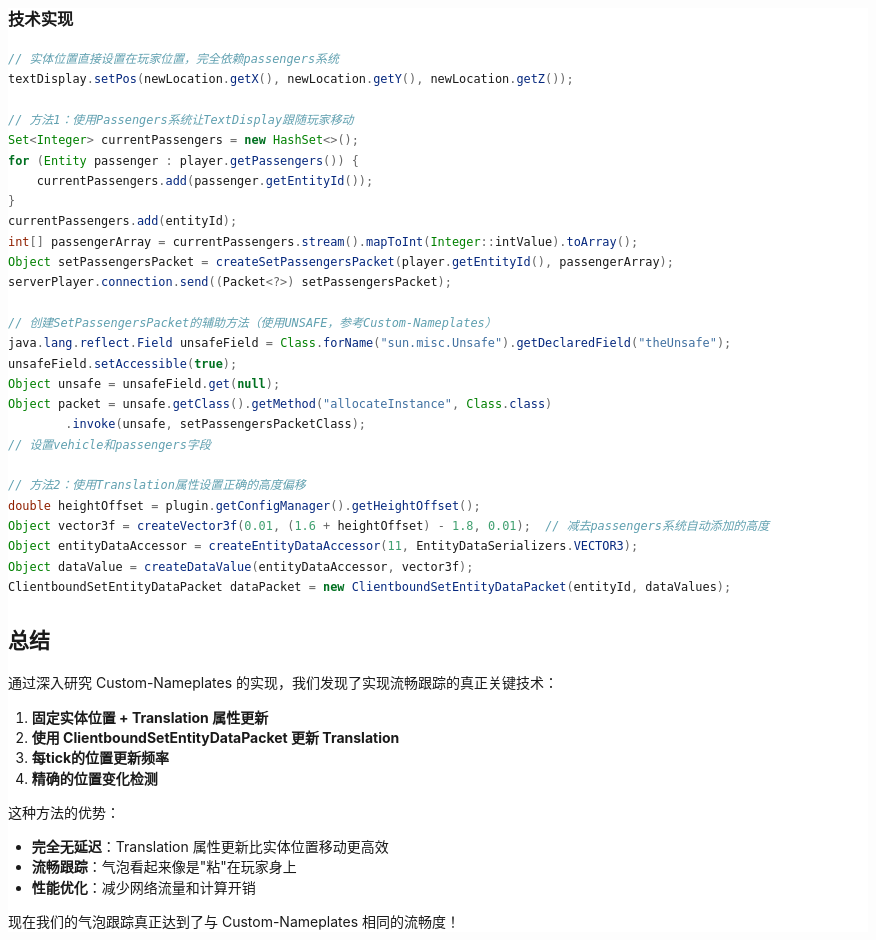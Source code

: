 ### 技术实现
```java
// 实体位置直接设置在玩家位置，完全依赖passengers系统
textDisplay.setPos(newLocation.getX(), newLocation.getY(), newLocation.getZ());

// 方法1：使用Passengers系统让TextDisplay跟随玩家移动
Set<Integer> currentPassengers = new HashSet<>();
for (Entity passenger : player.getPassengers()) {
    currentPassengers.add(passenger.getEntityId());
}
currentPassengers.add(entityId);
int[] passengerArray = currentPassengers.stream().mapToInt(Integer::intValue).toArray();
Object setPassengersPacket = createSetPassengersPacket(player.getEntityId(), passengerArray);
serverPlayer.connection.send((Packet<?>) setPassengersPacket);

// 创建SetPassengersPacket的辅助方法（使用UNSAFE，参考Custom-Nameplates）
java.lang.reflect.Field unsafeField = Class.forName("sun.misc.Unsafe").getDeclaredField("theUnsafe");
unsafeField.setAccessible(true);
Object unsafe = unsafeField.get(null);
Object packet = unsafe.getClass().getMethod("allocateInstance", Class.class)
        .invoke(unsafe, setPassengersPacketClass);
// 设置vehicle和passengers字段

// 方法2：使用Translation属性设置正确的高度偏移
double heightOffset = plugin.getConfigManager().getHeightOffset();
Object vector3f = createVector3f(0.01, (1.6 + heightOffset) - 1.8, 0.01);  // 减去passengers系统自动添加的高度
Object entityDataAccessor = createEntityDataAccessor(11, EntityDataSerializers.VECTOR3);
Object dataValue = createDataValue(entityDataAccessor, vector3f);
ClientboundSetEntityDataPacket dataPacket = new ClientboundSetEntityDataPacket(entityId, dataValues);
```

## 总结

通过深入研究 Custom-Nameplates 的实现，我们发现了实现流畅跟踪的真正关键技术：

1. **固定实体位置 + Translation 属性更新**
2. **使用 ClientboundSetEntityDataPacket 更新 Translation**
3. **每tick的位置更新频率**
4. **精确的位置变化检测**

这种方法的优势：
- **完全无延迟**：Translation 属性更新比实体位置移动更高效
- **流畅跟踪**：气泡看起来像是"粘"在玩家身上
- **性能优化**：减少网络流量和计算开销

现在我们的气泡跟踪真正达到了与 Custom-Nameplates 相同的流畅度！

